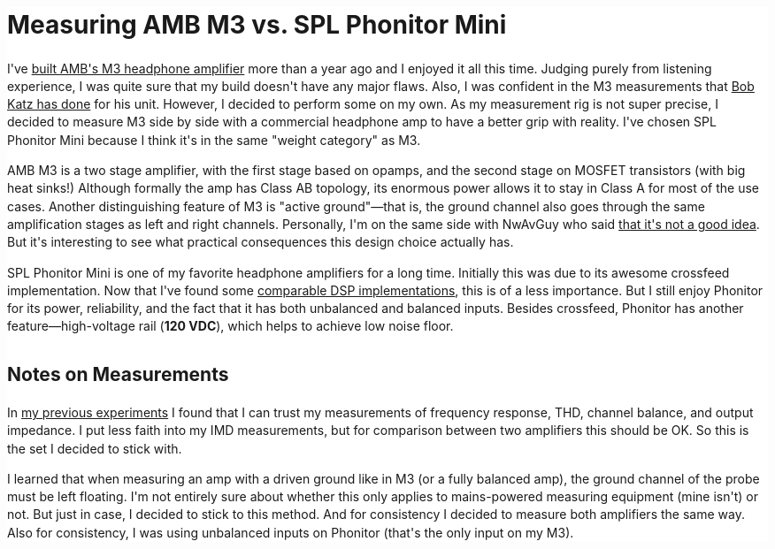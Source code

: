 # Measuring AMB M3 vs. SPL Phonitor Mini

I've [built AMB's M3 headphone
amplifier](/2017/03/amb-m3-headphone-amplifier.md)
more than a year ago and I enjoyed it all this time. Judging purely from
listening experience, I was quite sure that my build doesn't have any
major flaws. Also, I was confident in the M3 measurements that
[Bob Katz has
done](https://www.innerfidelity.com/content/katzs-corner-episode-8-my-current-affair) for
his unit. However, I decided to perform some on my own. As my
measurement rig is not super precise, I decided to measure M3 side by
side with a commercial headphone amp to have a better grip with reality.
I've chosen SPL Phonitor Mini because I think it's in the same "weight
category" as M3.

AMB M3 is a two stage amplifier, with the first stage based on opamps,
and the second stage on MOSFET transistors (with big heat sinks!)
Although formally the amp has Class AB topology, its enormous power
allows it to stay in Class A for most of the use cases. Another
distinguishing feature of M3 is "active ground"—that is, the ground
channel also goes through the same amplification stages as left and
right channels. Personally, I'm on the same side with NwAvGuy who
said [that it's not a good
idea](http://nwavguy.blogspot.com/2011/05/virtual-grounds-3-channel-amps.html).
But it's interesting to see what practical consequences this design
choice actually has.

SPL Phonitor Mini is one of my favorite headphone amplifiers for a long
time. Initially this was due to its awesome crossfeed implementation.
Now that I've found some [comparable DSP
implementations](/2018/02/112db-redline-monitor-plugin.md),
this is of a less importance. But I still enjoy Phonitor for its power,
reliability, and the fact that it has both unbalanced and balanced
inputs. Besides crossfeed, Phonitor has another feature—high-voltage
rail (**120 VDC**), which helps to achieve low noise floor.

## Notes on Measurements

In [my previous
experiments](/2018/05/measuring-behringer-uca202.md)
I found that I can trust my measurements of frequency response, THD,
channel balance, and output impedance. I put less faith into my IMD
measurements, but for comparison between two amplifiers this should be
OK. So this is the set I decided to stick with.

I learned that when measuring an amp with a driven ground like in M3 (or
a fully balanced amp), the ground channel of the probe must be left
floating. I'm not entirely sure about whether this only applies to
mains-powered measuring equipment (mine isn't) or not. But just in case,
I decided to stick to this method. And for consistency I decided to
measure both amplifiers the same way. Also for consistency, I was using
unbalanced inputs on Phonitor (that's the only input on my M3).
